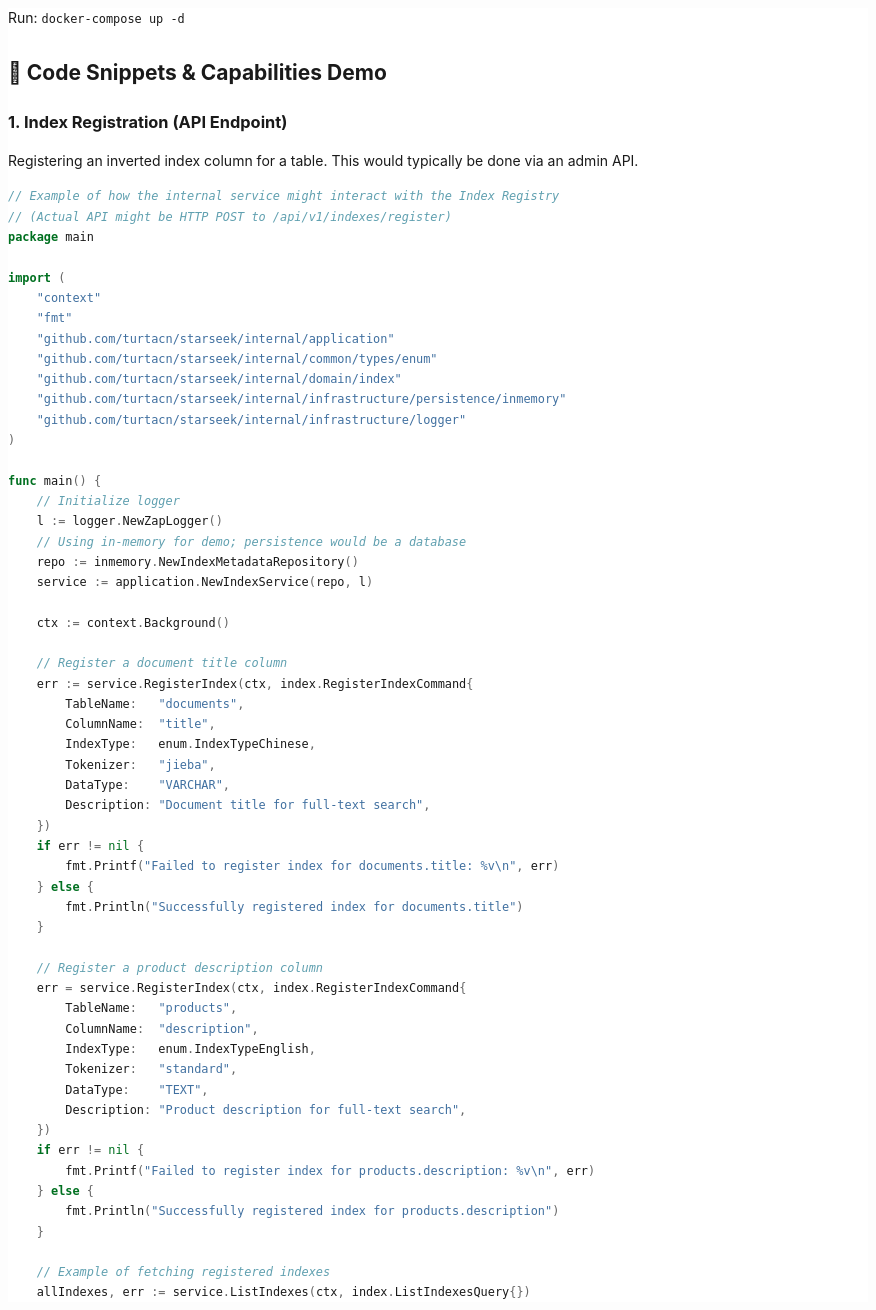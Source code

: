 Run: `docker-compose up -d`

## 🧪 Code Snippets & Capabilities Demo

### 1. Index Registration (API Endpoint)

Registering an inverted index column for a table. This would typically be done via an admin API.

```go
// Example of how the internal service might interact with the Index Registry
// (Actual API might be HTTP POST to /api/v1/indexes/register)
package main

import (
	"context"
	"fmt"
	"github.com/turtacn/starseek/internal/application"
	"github.com/turtacn/starseek/internal/common/types/enum"
	"github.com/turtacn/starseek/internal/domain/index"
	"github.com/turtacn/starseek/internal/infrastructure/persistence/inmemory"
	"github.com/turtacn/starseek/internal/infrastructure/logger"
)

func main() {
	// Initialize logger
	l := logger.NewZapLogger()
	// Using in-memory for demo; persistence would be a database
	repo := inmemory.NewIndexMetadataRepository()
	service := application.NewIndexService(repo, l)

	ctx := context.Background()

	// Register a document title column
	err := service.RegisterIndex(ctx, index.RegisterIndexCommand{
		TableName:   "documents",
		ColumnName:  "title",
		IndexType:   enum.IndexTypeChinese,
		Tokenizer:   "jieba",
		DataType:    "VARCHAR",
		Description: "Document title for full-text search",
	})
	if err != nil {
		fmt.Printf("Failed to register index for documents.title: %v\n", err)
	} else {
		fmt.Println("Successfully registered index for documents.title")
	}

	// Register a product description column
	err = service.RegisterIndex(ctx, index.RegisterIndexCommand{
		TableName:   "products",
		ColumnName:  "description",
		IndexType:   enum.IndexTypeEnglish,
		Tokenizer:   "standard",
		DataType:    "TEXT",
		Description: "Product description for full-text search",
	})
	if err != nil {
		fmt.Printf("Failed to register index for products.description: %v\n", err)
	} else {
		fmt.Println("Successfully registered index for products.description")
	}

	// Example of fetching registered indexes
	allIndexes, err := service.ListIndexes(ctx, index.ListIndexesQuery{})
```